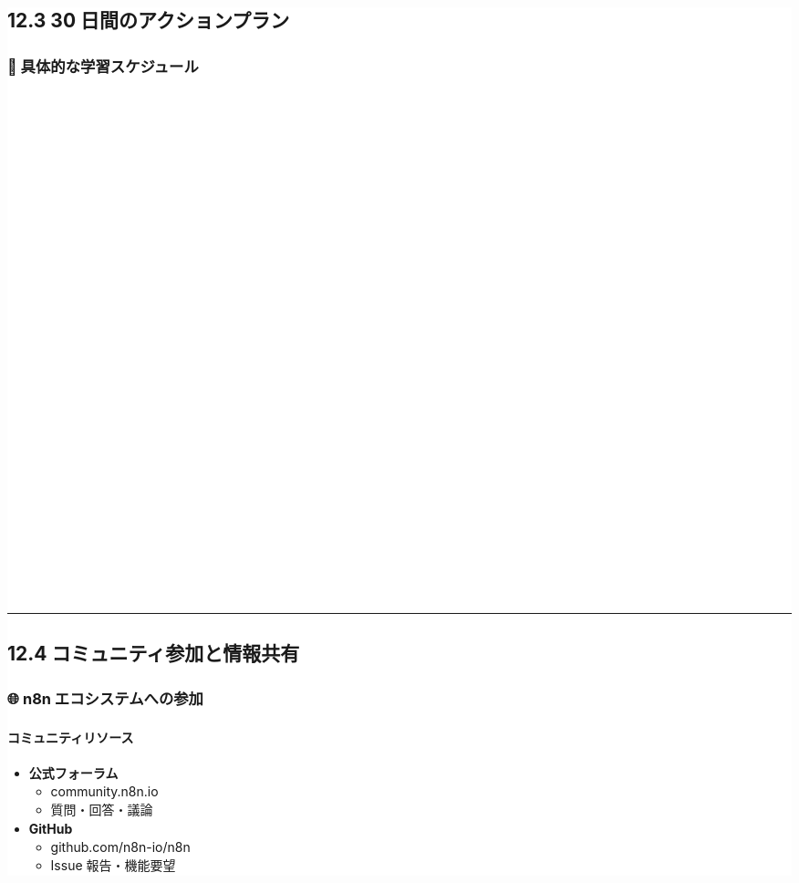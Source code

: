 
## 12.3 30 日間のアクションプラン

<div class="card animated">
  <h3>📅 具体的な学習スケジュール</h3>
  
  <div class="grid-4">
    <div style="text-align: center; padding: 1em; background: var(--rp-iris); border-radius: 8px;">
      <h4 style="color: white; margin-bottom: 0.5em;">Week 1</h4>
      <ul style="color: white; font-size: 0.8em; list-style: none; padding: 0;">
        <li>• 基本ワークフロー作成</li>
        <li>• HTTP Request 練習</li>
        <li>• データ変換の習得</li>
      </ul>
    </div>
    <div style="text-align: center; padding: 1em; background: var(--rp-foam); border-radius: 8px;">
      <h4 style="color: white; margin-bottom: 0.5em;">Week 2</h4>
      <ul style="color: white; font-size: 0.8em; list-style: none; padding: 0;">
        <li>• Slack 連携実装</li>
        <li>• Webhook 設定</li>
        <li>• エラーハンドリング</li>
      </ul>
    </div>
    <div style="text-align: center; padding: 1em; background: var(--rp-gold); border-radius: 8px;">
      <h4 style="color: white; margin-bottom: 0.5em;">Week 3</h4>
      <ul style="color: white; font-size: 0.8em; list-style: none; padding: 0;">
        <li>• 複雑なワークフロー</li>
        <li>• 外部サービス統合</li>
        <li>• パフォーマンス最適化</li>
      </ul>
    </div>
    <div style="text-align: center; padding: 1em; background: var(--rp-rose); border-radius: 8px;">
      <h4 style="color: white; margin-bottom: 0.5em;">Week 4</h4>
      <ul style="color: white; font-size: 0.8em; list-style: none; padding: 0;">
        <li>• 本番環境デプロイ</li>
        <li>• 監視・運用設定</li>
        <li>• チーム共有・発表</li>
      </ul>
    </div>
  </div>
</div>

---

## 12.4 コミュニティ参加と情報共有

<div class="card animated">
  <h3>🌐 n8n エコシステムへの参加</h3>
  
  <div class="grid-2">
    <div>
      <h4>コミュニティリソース</h4>
      <ul>
        <li><strong>公式フォーラム</strong>
          <ul>
            <li>community.n8n.io</li>
            <li>質問・回答・議論</li>
          </ul>
        </li>
        <li><strong>GitHub</strong>
          <ul>
            <li>github.com/n8n-io/n8n</li>
            <li>Issue 報告・機能要望</li>
          </ul>